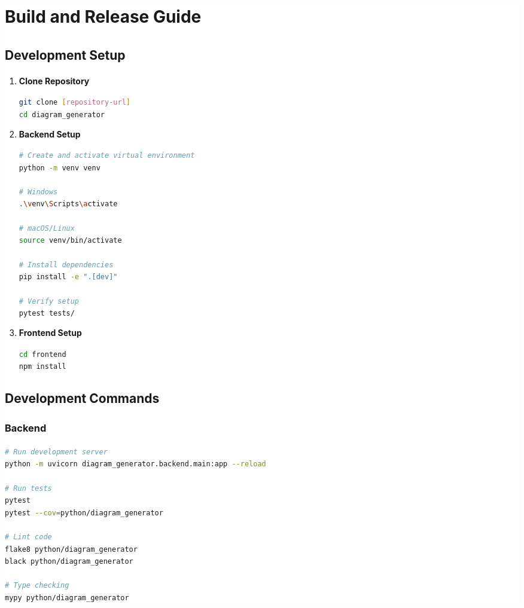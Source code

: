 # Build and Release Guide

## Development Setup

1. **Clone Repository**
   ```bash
   git clone [repository-url]
   cd diagram_generator
   ```

2. **Backend Setup**
   ```bash
   # Create and activate virtual environment
   python -m venv venv
   
   # Windows
   .\venv\Scripts\activate
   
   # macOS/Linux
   source venv/bin/activate
   
   # Install dependencies
   pip install -e ".[dev]"
   
   # Verify setup
   pytest tests/
   ```

3. **Frontend Setup**
   ```bash
   cd frontend
   npm install
   ```

## Development Commands

### Backend

```bash
# Run development server
python -m uvicorn diagram_generator.backend.main:app --reload

# Run tests
pytest
pytest --cov=python/diagram_generator

# Lint code
flake8 python/diagram_generator
black python/diagram_generator

# Type checking
mypy python/diagram_generator
```

